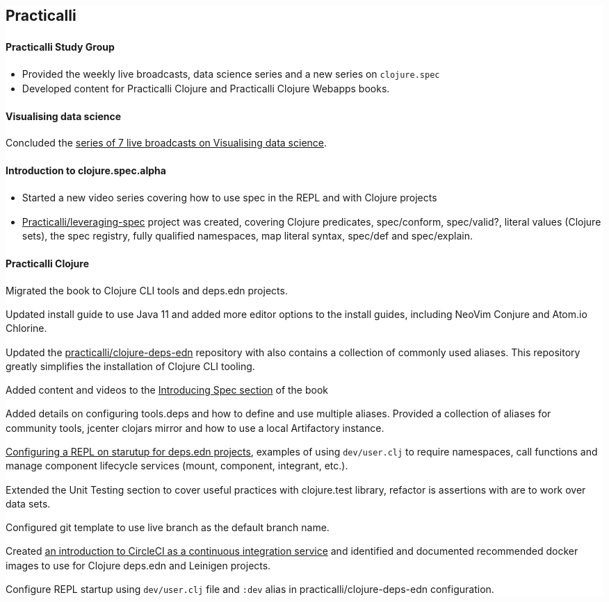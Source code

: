 



## Practicalli

#### Practicalli Study Group

* Provided the weekly live broadcasts, data science series and a new series on `clojure.spec`
* Developed content for Practicalli Clojure and Practicalli Clojure Webapps books.


#### Visualising data science

Concluded the [series of 7 live broadcasts on Visualising data science](https://www.youtube.com/playlist?list=PLpr9V-R8ZxiDUXIR2z8Y8wvhpoPyl0t_D).


#### Introduction to clojure.spec.alpha

* Started a new video series covering how to use spec in the REPL and with Clojure projects

* [Practicalli/leveraging-spec](https://github.com/practicalli/leveraging-spec) project was created, covering Clojure predicates, spec/conform, spec/valid?, literal values (Clojure sets), the spec registry, fully qualified namespaces, map literal syntax, spec/def and spec/explain.


#### Practicalli Clojure

Migrated the book to Clojure CLI tools and deps.edn projects.

Updated install guide to use Java 11 and added more editor options to the install guides, including NeoVim Conjure and Atom.io Chlorine.

Updated the [practicalli/clojure-deps-edn](https://github.com/practicalli/clojure-deps-edn) repository with also contains a collection of commonly used aliases.  This repository greatly simplifies the installation of Clojure CLI tooling.

Added content and videos to the [Introducing Spec section](http://practicalli.github.io/clojure/clojure-spec/) of the book

Added details on configuring tools.deps and how to define and use multiple aliases. Provided a collection of aliases for community tools, jcenter clojars mirror and how to use a local Artifactory instance.

[Configuring a REPL on starutup for deps.edn projects](https://practicalli.github.io/clojure/repl-driven-development/configure-repl-startup.html), examples of using `dev/user.clj` to require namespaces, call functions and manage component lifecycle services (mount, component, integrant, etc.).

Extended the Unit Testing section to cover useful practices with clojure.test library, refactor is assertions with are to work over data sets.

Configured git template to use live branch as the default branch name.

Created [an introduction to CircleCI as a continuous integration service](http://practicalli.github.io/clojure/testing/integration-testing/circle-ci/random-clojure-function.html) and identified and documented recommended docker images to use for Clojure deps.edn and Leinigen projects. 

Configure REPL startup using `dev/user.clj` file and `:dev` alias in practicalli/clojure-deps-edn configuration.
